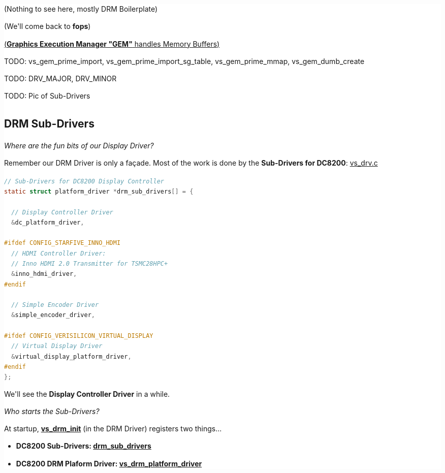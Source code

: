 (Nothing to see here, mostly DRM Boilerplate)

(We'll come back to __fops__)

[(__Graphics Execution Manager "GEM"__ handles Memory Buffers)](https://en.wikipedia.org/wiki/Direct_Rendering_Manager#Graphics_Execution_Manager)

TODO: vs_gem_prime_import, vs_gem_prime_import_sg_table, vs_gem_prime_mmap, vs_gem_dumb_create

TODO: DRV_MAJOR, DRV_MINOR

TODO: Pic of Sub-Drivers

## DRM Sub-Drivers

_Where are the fun bits of our Display Driver?_

Remember our DRM Driver is only a façade. Most of the work is done by the __Sub-Drivers for DC8200__: [vs_drv.c](https://github.com/starfive-tech/linux/blob/JH7110_VisionFive2_devel/drivers/gpu/drm/verisilicon/vs_drv.c#L301-L315)

```c
// Sub-Drivers for DC8200 Display Controller
static struct platform_driver *drm_sub_drivers[] = {

  // Display Controller Driver
  &dc_platform_driver,

#ifdef CONFIG_STARFIVE_INNO_HDMI
  // HDMI Controller Driver:
  // Inno HDMI 2.0 Transmitter for TSMC28HPC+
  &inno_hdmi_driver,
#endif

  // Simple Encoder Driver
  &simple_encoder_driver,

#ifdef CONFIG_VERISILICON_VIRTUAL_DISPLAY
  // Virtual Display Driver
  &virtual_display_platform_driver,
#endif
};
```

We'll see the __Display Controller Driver__ in a while.

_Who starts the Sub-Drivers?_

At startup, [__vs_drm_init__](https://github.com/starfive-tech/linux/blob/JH7110_VisionFive2_devel/drivers/gpu/drm/verisilicon/vs_drv.c#L459-L472) (in the DRM Driver) registers two things...

- __DC8200 Sub-Drivers: [drm_sub_drivers](https://github.com/starfive-tech/linux/blob/JH7110_VisionFive2_devel/drivers/gpu/drm/verisilicon/vs_drv.c#L301-L315)__

- __DC8200 DRM Plaform Driver: [vs_drm_platform_driver](https://github.com/starfive-tech/linux/blob/JH7110_VisionFive2_devel/drivers/gpu/drm/verisilicon/vs_drv.c#L448-L457)__

